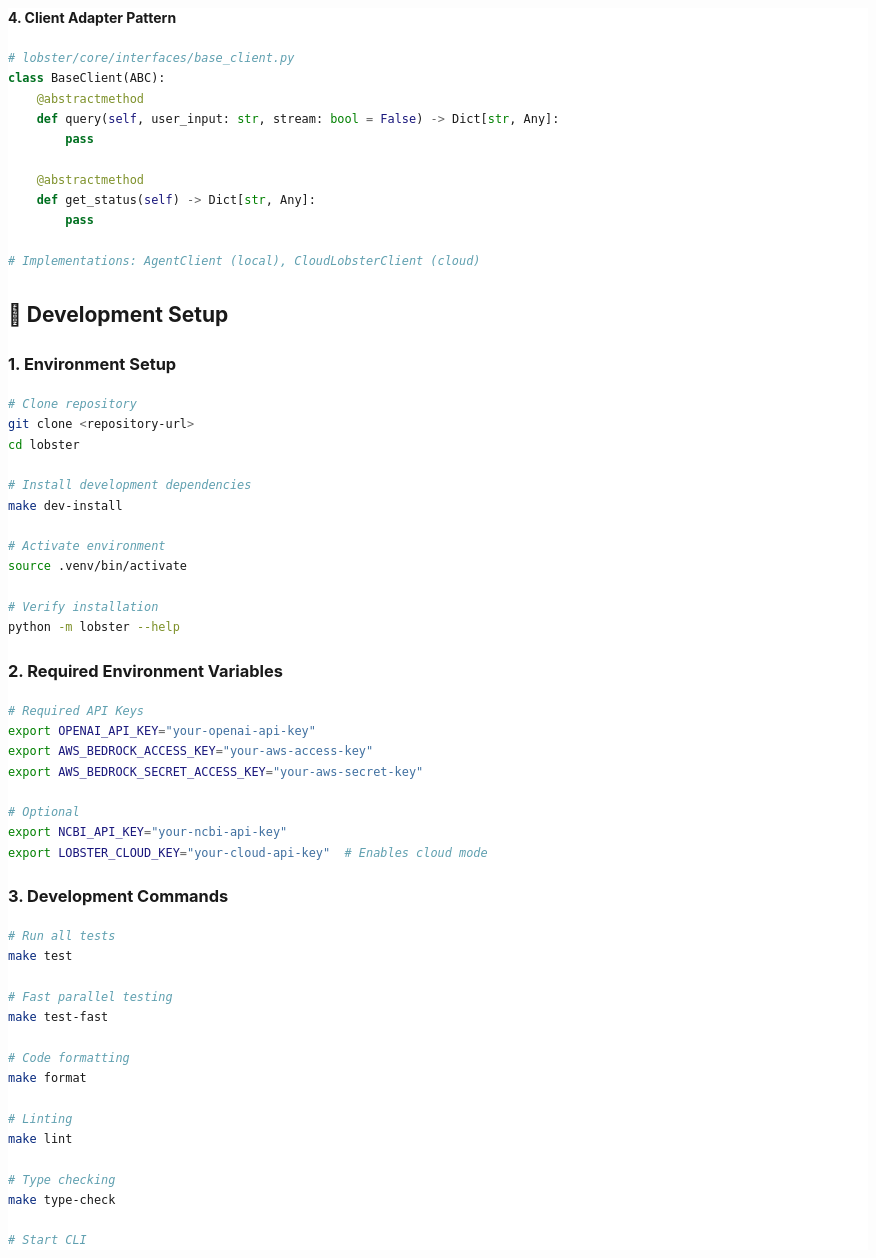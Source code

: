 #### 4. **Client Adapter Pattern**
```python
# lobster/core/interfaces/base_client.py
class BaseClient(ABC):
    @abstractmethod
    def query(self, user_input: str, stream: bool = False) -> Dict[str, Any]:
        pass

    @abstractmethod
    def get_status(self) -> Dict[str, Any]:
        pass

# Implementations: AgentClient (local), CloudLobsterClient (cloud)
```

## 🔧 Development Setup

### 1. Environment Setup
```bash
# Clone repository
git clone <repository-url>
cd lobster

# Install development dependencies
make dev-install

# Activate environment
source .venv/bin/activate

# Verify installation
python -m lobster --help
```

### 2. Required Environment Variables
```bash
# Required API Keys
export OPENAI_API_KEY="your-openai-api-key"
export AWS_BEDROCK_ACCESS_KEY="your-aws-access-key"
export AWS_BEDROCK_SECRET_ACCESS_KEY="your-aws-secret-key"

# Optional
export NCBI_API_KEY="your-ncbi-api-key"
export LOBSTER_CLOUD_KEY="your-cloud-api-key"  # Enables cloud mode
```

### 3. Development Commands
```bash
# Run all tests
make test

# Fast parallel testing
make test-fast

# Code formatting
make format

# Linting
make lint

# Type checking
make type-check

# Start CLI
```